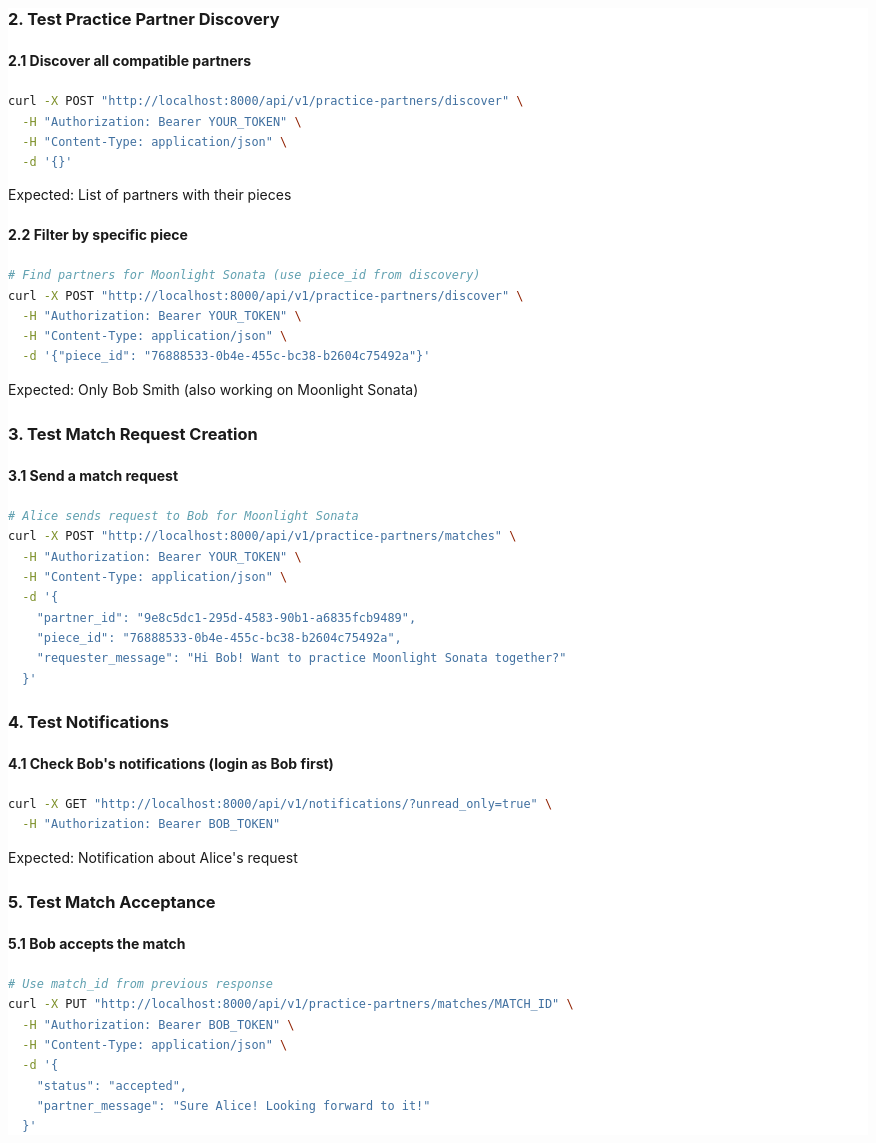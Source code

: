 ### 2. Test Practice Partner Discovery

#### 2.1 Discover all compatible partners
```bash
curl -X POST "http://localhost:8000/api/v1/practice-partners/discover" \
  -H "Authorization: Bearer YOUR_TOKEN" \
  -H "Content-Type: application/json" \
  -d '{}'
```

Expected: List of partners with their pieces

#### 2.2 Filter by specific piece
```bash
# Find partners for Moonlight Sonata (use piece_id from discovery)
curl -X POST "http://localhost:8000/api/v1/practice-partners/discover" \
  -H "Authorization: Bearer YOUR_TOKEN" \
  -H "Content-Type: application/json" \
  -d '{"piece_id": "76888533-0b4e-455c-bc38-b2604c75492a"}'
```

Expected: Only Bob Smith (also working on Moonlight Sonata)

### 3. Test Match Request Creation

#### 3.1 Send a match request
```bash
# Alice sends request to Bob for Moonlight Sonata
curl -X POST "http://localhost:8000/api/v1/practice-partners/matches" \
  -H "Authorization: Bearer YOUR_TOKEN" \
  -H "Content-Type: application/json" \
  -d '{
    "partner_id": "9e8c5dc1-295d-4583-90b1-a6835fcb9489",
    "piece_id": "76888533-0b4e-455c-bc38-b2604c75492a",
    "requester_message": "Hi Bob! Want to practice Moonlight Sonata together?"
  }'
```

### 4. Test Notifications

#### 4.1 Check Bob's notifications (login as Bob first)
```bash
curl -X GET "http://localhost:8000/api/v1/notifications/?unread_only=true" \
  -H "Authorization: Bearer BOB_TOKEN"
```

Expected: Notification about Alice's request

### 5. Test Match Acceptance

#### 5.1 Bob accepts the match
```bash
# Use match_id from previous response
curl -X PUT "http://localhost:8000/api/v1/practice-partners/matches/MATCH_ID" \
  -H "Authorization: Bearer BOB_TOKEN" \
  -H "Content-Type: application/json" \
  -d '{
    "status": "accepted",
    "partner_message": "Sure Alice! Looking forward to it!"
  }'
```
